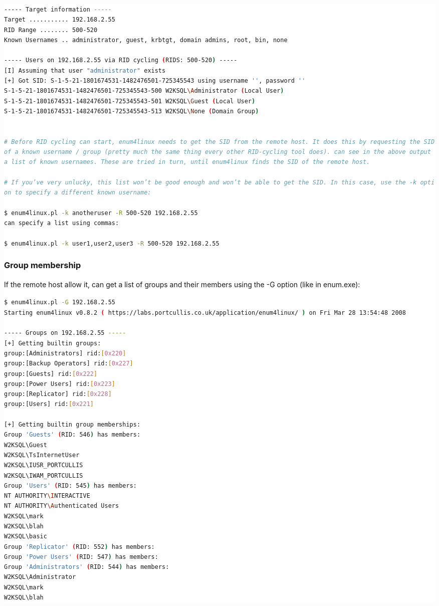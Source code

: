 ```bash
----- Target information -----
Target ........... 192.168.2.55
RID Range ........ 500-520
Known Usernames .. administrator, guest, krbtgt, domain admins, root, bin, none

----- Users on 192.168.2.55 via RID cycling (RIDS: 500-520) -----
[I] Assuming that user "administrator" exists
[+] Got SID: S-1-5-21-1801674531-1482476501-725345543 using username '', password ''
S-1-5-21-1801674531-1482476501-725345543-500 W2KSQL\Administrator (Local User)
S-1-5-21-1801674531-1482476501-725345543-501 W2KSQL\Guest (Local User)
S-1-5-21-1801674531-1482476501-725345543-513 W2KSQL\None (Domain Group)


# Before RID cycling can start, enum4linux needs to get the SID from the remote host. It does this by requesting the SID of a known username / group (pretty much the same thing every other RID-cycling tool does). can see in the above output a list of known usernames. These are tried in turn, until enum4linux finds the SID of the remote host.

# If you’ve very unlucky, this list won’t be good enough and won’t be able to get the SID. In this case, use the -k option to specify a different known username:

$ enum4linux.pl -k anotheruser -R 500-520 192.168.2.55
can specify a list using commas:

$ enum4linux.pl -k user1,user2,user3 -R 500-520 192.168.2.55
```


### Group membership
If the remote host allow it, can get a list of groups and their members using the -G option (like in enum.exe):

```bash
$ enum4linux.pl -G 192.168.2.55
Starting enum4linux v0.8.2 ( https://labs.portcullis.co.uk/application/enum4linux/ ) on Fri Mar 28 13:54:48 2008

----- Groups on 192.168.2.55 -----
[+] Getting builtin groups:
group:[Administrators] rid:[0x220]
group:[Backup Operators] rid:[0x227]
group:[Guests] rid:[0x222]
group:[Power Users] rid:[0x223]
group:[Replicator] rid:[0x228]
group:[Users] rid:[0x221]

[+] Getting builtin group memberships:
Group 'Guests' (RID: 546) has members:
W2KSQL\Guest
W2KSQL\TsInternetUser
W2KSQL\IUSR_PORTCULLIS
W2KSQL\IWAM_PORTCULLIS
Group 'Users' (RID: 545) has members:
NT AUTHORITY\INTERACTIVE
NT AUTHORITY\Authenticated Users
W2KSQL\mark
W2KSQL\blah
W2KSQL\basic
Group 'Replicator' (RID: 552) has members:
Group 'Power Users' (RID: 547) has members:
Group 'Administrators' (RID: 544) has members:
W2KSQL\Administrator
W2KSQL\mark
W2KSQL\blah
```